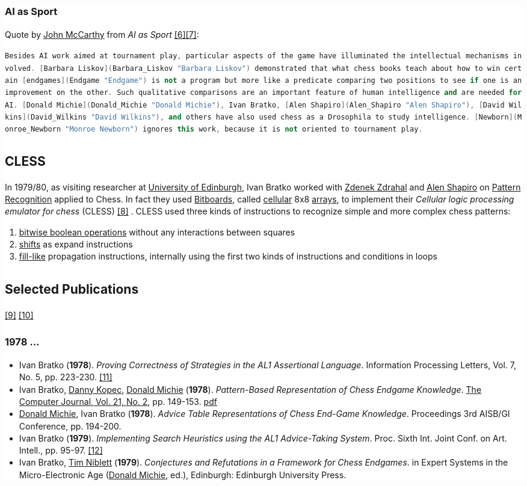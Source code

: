 ### AI as Sport


Quote by [John McCarthy](John_McCarthy "John McCarthy") from *AI as Sport* <a id="cite-note-6" href="#cite-ref-6">[6]</a><a id="cite-note-7" href="#cite-ref-7">[7]</a>:




```C++
Besides AI work aimed at tournament play, particular aspects of the game have illuminated the intellectual mechanisms involved. [Barbara Liskov](Barbara_Liskov "Barbara Liskov") demonstrated that what chess books teach about how to win certain [endgames](Endgame "Endgame") is not a program but more like a predicate comparing two positions to see if one is an improvement on the other. Such qualitative comparisons are an important feature of human intelligence and are needed for AI. [Donald Michie](Donald_Michie "Donald Michie"), Ivan Bratko, [Alen Shapiro](Alen_Shapiro "Alen Shapiro"), [David Wilkins](David_Wilkins "David Wilkins"), and others have also used chess as a Drosophila to study intelligence. [Newborn](Monroe_Newborn "Monroe Newborn") ignores this work, because it is not oriented to tournament play.

```

## CLESS


In 1979/80, as visiting researcher at [University of Edinburgh](University_of_Edinburgh "University of Edinburgh"), Ivan Bratko worked with [Zdenek Zdrahal](Zdenek_Zdrahal "Zdenek Zdrahal") and [Alen Shapiro](Alen_Shapiro "Alen Shapiro") on [Pattern Recognition](Pattern_Recognition "Pattern Recognition") applied to Chess. In fact they used [Bitboards](Bitboards "Bitboards"), called [cellular](https://en.wikipedia.org/wiki/Cellular_automaton) 8x8 [arrays](Array "Array"), to implement their *Cellular logic processing emulator for chess* (CLESS) <a id="cite-note-8" href="#cite-ref-8">[8]</a> . CLESS used three kinds of instructions to recognize simple and more complex chess patterns: 



1. [bitwise boolean operations](General_Setwise_Operations#Bitwisebooleanoperations "General Setwise Operations") without any interactions between squares
2. [shifts](General_Setwise_Operations#ShiftingBitboards "General Setwise Operations") as expand instructions
3. [fill-like](Fill_Algorithms "Fill Algorithms") propagation instructions, internally using the first two kinds of instructions and conditions in loops


## Selected Publications


<a id="cite-note-9" href="#cite-ref-9">[9]</a> <a id="cite-note-10" href="#cite-ref-10">[10]</a>



### 1978 ...


* Ivan Bratko (**1978**). *Proving Correctness of Strategies in the AL1 Assertional Language*. Information Processing Letters, Vol. 7, No. 5, pp. 223-230. <a id="cite-note-11" href="#cite-ref-11">[11]</a>
* Ivan Bratko, [Danny Kopec](Danny_Kopec "Danny Kopec"), [Donald Michie](Donald_Michie "Donald Michie") (**1978**). *Pattern-Based Representation of Chess Endgame Knowledge*. [The Computer Journal, Vol. 21, No. 2](http://comjnl.oxfordjournals.org/content/21/2.toc), pp. 149-153. [pdf](http://www.sci.brooklyn.cuny.edu/%7Ekopec/Publications/Publications/O_44_C.pdf)
* [Donald Michie](Donald_Michie "Donald Michie"), Ivan Bratko (**1978**). *Advice Table Representations of Chess End-Game Knowledge*. Proceedings 3rd AISB/GI Conference, pp. 194-200.
* Ivan Bratko (**1979**). *Implementing Search Heuristics using the AL1 Advice-Taking System*. Proc. Sixth Int. Joint Conf. on Art. Intell., pp. 95-97. <a id="cite-note-12" href="#cite-ref-12">[12]</a>
* Ivan Bratko, [Tim Niblett](Tim_Niblett "Tim Niblett") (**1979**). *Conjectures and Refutations in a Framework for Chess Endgames*. in Expert Systems in the Micro-Electronic Age ([Donald Michie](Donald_Michie "Donald Michie"), ed.), Edinburgh: Edinburgh University Press.
